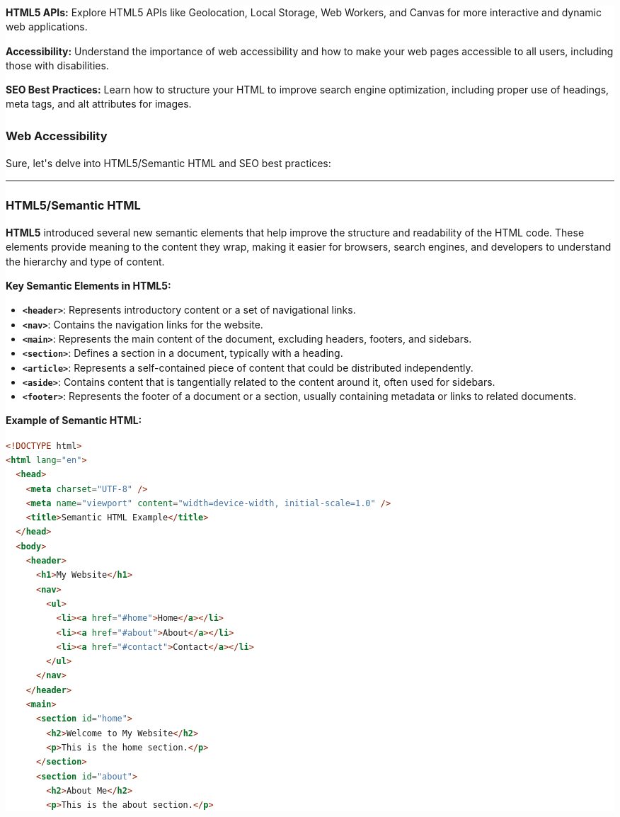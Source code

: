 **HTML5 APIs:**
Explore HTML5 APIs like Geolocation, Local Storage, Web Workers, and Canvas for more interactive and dynamic web applications.

**Accessibility:**
Understand the importance of web accessibility and how to make your web pages accessible to all users, including those with disabilities.

**SEO Best Practices:**
Learn how to structure your HTML to improve search engine optimization, including proper use of headings, meta tags, and alt attributes for images.

### Web Accessibility

Sure, let's delve into HTML5/Semantic HTML and SEO best practices:

---

### HTML5/Semantic HTML

**HTML5** introduced several new semantic elements that help improve the structure and readability of the HTML code. These elements provide meaning to the content they wrap, making it easier for browsers, search engines, and developers to understand the hierarchy and type of content.

**Key Semantic Elements in HTML5:**

- **`<header>`**: Represents introductory content or a set of navigational links.
- **`<nav>`**: Contains the navigation links for the website.
- **`<main>`**: Represents the main content of the document, excluding headers, footers, and sidebars.
- **`<section>`**: Defines a section in a document, typically with a heading.
- **`<article>`**: Represents a self-contained piece of content that could be distributed independently.
- **`<aside>`**: Contains content that is tangentially related to the content around it, often used for sidebars.
- **`<footer>`**: Represents the footer of a document or a section, usually containing metadata or links to related documents.

**Example of Semantic HTML:**

```html
<!DOCTYPE html>
<html lang="en">
  <head>
    <meta charset="UTF-8" />
    <meta name="viewport" content="width=device-width, initial-scale=1.0" />
    <title>Semantic HTML Example</title>
  </head>
  <body>
    <header>
      <h1>My Website</h1>
      <nav>
        <ul>
          <li><a href="#home">Home</a></li>
          <li><a href="#about">About</a></li>
          <li><a href="#contact">Contact</a></li>
        </ul>
      </nav>
    </header>
    <main>
      <section id="home">
        <h2>Welcome to My Website</h2>
        <p>This is the home section.</p>
      </section>
      <section id="about">
        <h2>About Me</h2>
        <p>This is the about section.</p>
```